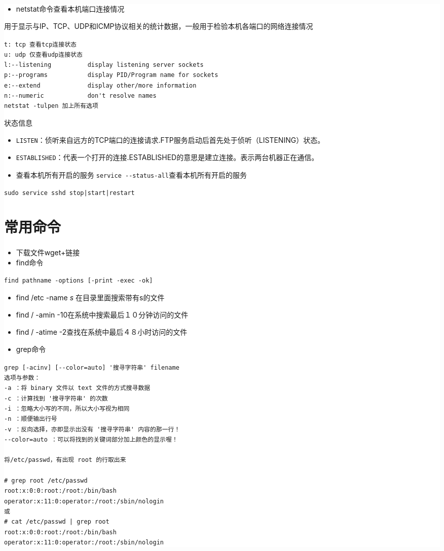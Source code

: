 * netstat命令查看本机端口连接情况

用于显示与IP、TCP、UDP和ICMP协议相关的统计数据，一般用于检验本机各端口的网络连接情况

```
t: tcp 查看tcp连接状态
u: udp 仅查看udp连接状态
l:--listening          display listening server sockets
p:--programs           display PID/Program name for sockets
e:--extend             display other/more information
n:--numeric            don't resolve names
netstat -tulpen 加上所有选项
```

状态信息
* `LISTEN`：侦听来自远方的TCP端口的连接请求.FTP服务启动后首先处于侦听（LISTENING）状态。
* `ESTABLISHED`：代表一个打开的连接.ESTABLISHED的意思是建立连接。表示两台机器正在通信。

* 查看本机所有开启的服务
`service --status-all`查看本机所有开启的服务

`sudo service sshd stop|start|restart`

# 常用命令
* 下载文件wget+链接
* find命令

`find pathname -options [-print -exec -ok]`

* find /etc -name *s* 在目录里面搜索带有s的文件
* find / -amin -10在系统中搜索最后１０分钟访问的文件
* find / -atime -2查找在系统中最后４８小时访问的文件


* grep命令

```
grep [-acinv] [--color=auto] '搜寻字符串' filename
选项与参数：
-a ：将 binary 文件以 text 文件的方式搜寻数据
-c ：计算找到 '搜寻字符串' 的次数
-i ：忽略大小写的不同，所以大小写视为相同
-n ：顺便输出行号
-v ：反向选择，亦即显示出没有 '搜寻字符串' 内容的那一行！
--color=auto ：可以将找到的关键词部分加上颜色的显示喔！

将/etc/passwd，有出现 root 的行取出来

# grep root /etc/passwd
root:x:0:0:root:/root:/bin/bash
operator:x:11:0:operator:/root:/sbin/nologin
或
# cat /etc/passwd | grep root
root:x:0:0:root:/root:/bin/bash
operator:x:11:0:operator:/root:/sbin/nologin
```
